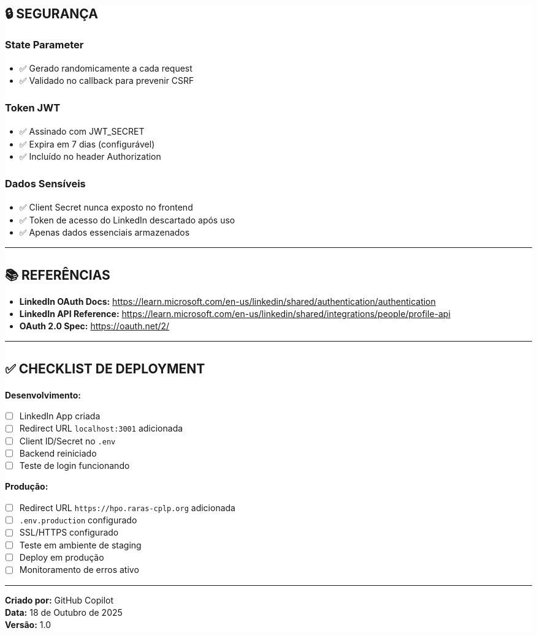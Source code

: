 
## 🔒 SEGURANÇA

### State Parameter
- ✅ Gerado randomicamente a cada request
- ✅ Validado no callback para prevenir CSRF

### Token JWT
- ✅ Assinado com JWT_SECRET
- ✅ Expira em 7 dias (configurável)
- ✅ Incluído no header Authorization

### Dados Sensíveis
- ✅ Client Secret nunca exposto no frontend
- ✅ Token de acesso do LinkedIn descartado após uso
- ✅ Apenas dados essenciais armazenados

---

## 📚 REFERÊNCIAS

- **LinkedIn OAuth Docs:** https://learn.microsoft.com/en-us/linkedin/shared/authentication/authentication
- **LinkedIn API Reference:** https://learn.microsoft.com/en-us/linkedin/shared/integrations/people/profile-api
- **OAuth 2.0 Spec:** https://oauth.net/2/

---

## ✅ CHECKLIST DE DEPLOYMENT

**Desenvolvimento:**
- [ ] LinkedIn App criada
- [ ] Redirect URL `localhost:3001` adicionada
- [ ] Client ID/Secret no `.env`
- [ ] Backend reiniciado
- [ ] Teste de login funcionando

**Produção:**
- [ ] Redirect URL `https://hpo.raras-cplp.org` adicionada
- [ ] `.env.production` configurado
- [ ] SSL/HTTPS configurado
- [ ] Teste em ambiente de staging
- [ ] Deploy em produção
- [ ] Monitoramento de erros ativo

---

**Criado por:** GitHub Copilot  
**Data:** 18 de Outubro de 2025  
**Versão:** 1.0
